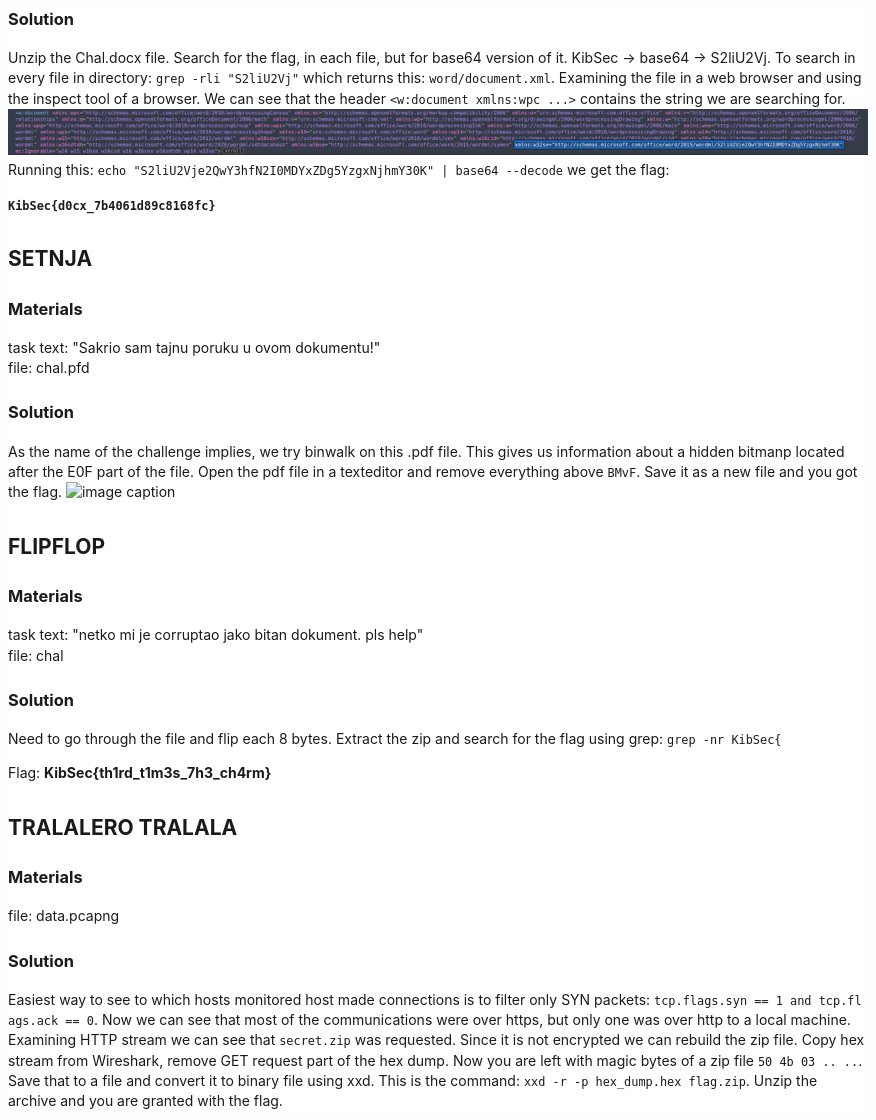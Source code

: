 ### Solution
Unzip the Chal.docx file. Search for the flag, in each file, but for base64 version of it. KibSec -> base64 -> S2liU2Vj. To search in every file in directory: `grep -rli "S2liU2Vj"` which returns this: `word/document.xml`. Examining the file in a web browser and using the inspect tool of a browser. We can see that the header `<w:document xmlns:wpc ...>` contains the string we are searching for.
![image caption](forensics/Dokument/flag_base64.png)
Running this: `echo "S2liU2Vje2QwY3hfN2I0MDYxZDg5YzgxNjhmY30K" | base64 --decode` we get the flag:

**`KibSec{d0cx_7b4061d89c8168fc}`**

## SETNJA
### Materials
task text: "Sakrio sam tajnu poruku u ovom dokumentu!"<br>
file: chal.pfd<br>

### Solution
As the name of the challenge implies, we try binwalk on this .pdf file. This gives us information about a hidden bitmanp located after the E0F part of the file. Open the pdf file in a texteditor and remove everything above `BMvF`. Save it as a new file and you got the flag.
![image caption](forensics/Setnja/BMF)

## FLIPFLOP
### Materials
task text: "netko mi je corruptao jako bitan dokument. pls help"<br>
file: chal<br>

### Solution
Need to go through the file and flip each 8 bytes. Extract the zip and search for the flag using grep: `grep -nr KibSec{`

Flag: **KibSec{th1rd_t1m3s_7h3_ch4rm}**

## TRALALERO TRALALA
### Materials
file: data.pcapng<br>

### Solution
Easiest way to see to which hosts monitored host made connections is to filter only SYN packets: `tcp.flags.syn == 1 and tcp.flags.ack == 0`. Now we can see that most of the communications were over https, but only one was over http to a local machine. Examining HTTP stream we can see that `secret.zip` was requested. Since it is not encrypted we can rebuild the zip file. Copy hex stream from Wireshark, remove GET request part of the hex dump. Now you are left with magic bytes of a zip file `50 4b 03 .. ..`. Save that to a file and convert it to binary file using xxd. This is the command: `xxd -r -p hex_dump.hex flag.zip`. Unzip the archive and you are granted with the flag. <br>
